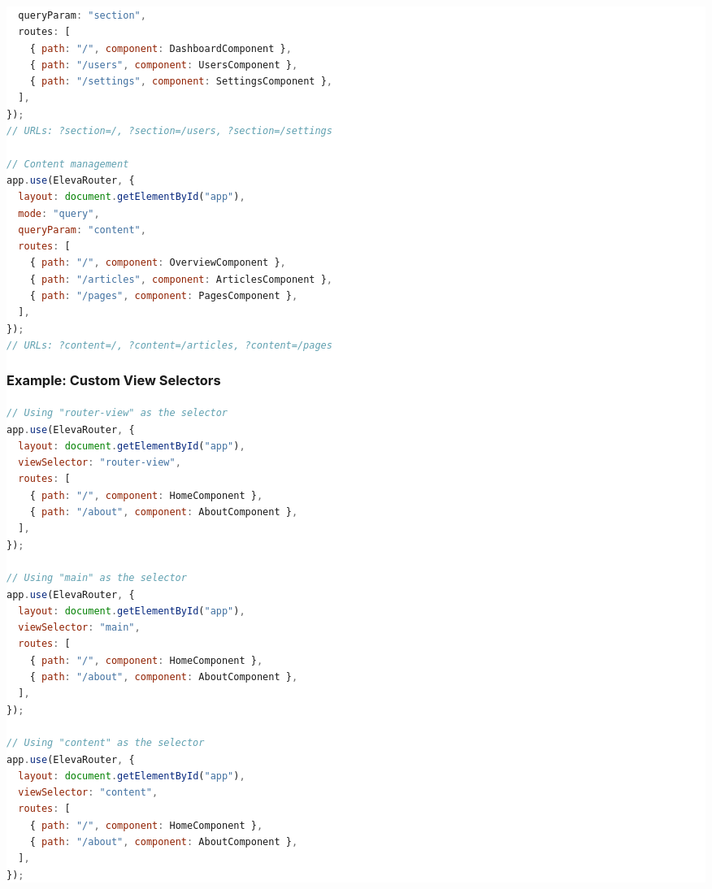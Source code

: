 ```js
  queryParam: "section",
  routes: [
    { path: "/", component: DashboardComponent },
    { path: "/users", component: UsersComponent },
    { path: "/settings", component: SettingsComponent },
  ],
});
// URLs: ?section=/, ?section=/users, ?section=/settings

// Content management
app.use(ElevaRouter, {
  layout: document.getElementById("app"),
  mode: "query",
  queryParam: "content",
  routes: [
    { path: "/", component: OverviewComponent },
    { path: "/articles", component: ArticlesComponent },
    { path: "/pages", component: PagesComponent },
  ],
});
// URLs: ?content=/, ?content=/articles, ?content=/pages
```

### Example: Custom View Selectors

```js
// Using "router-view" as the selector
app.use(ElevaRouter, {
  layout: document.getElementById("app"),
  viewSelector: "router-view",
  routes: [
    { path: "/", component: HomeComponent },
    { path: "/about", component: AboutComponent },
  ],
});

// Using "main" as the selector
app.use(ElevaRouter, {
  layout: document.getElementById("app"),
  viewSelector: "main",
  routes: [
    { path: "/", component: HomeComponent },
    { path: "/about", component: AboutComponent },
  ],
});

// Using "content" as the selector
app.use(ElevaRouter, {
  layout: document.getElementById("app"),
  viewSelector: "content",
  routes: [
    { path: "/", component: HomeComponent },
    { path: "/about", component: AboutComponent },
  ],
});
```
